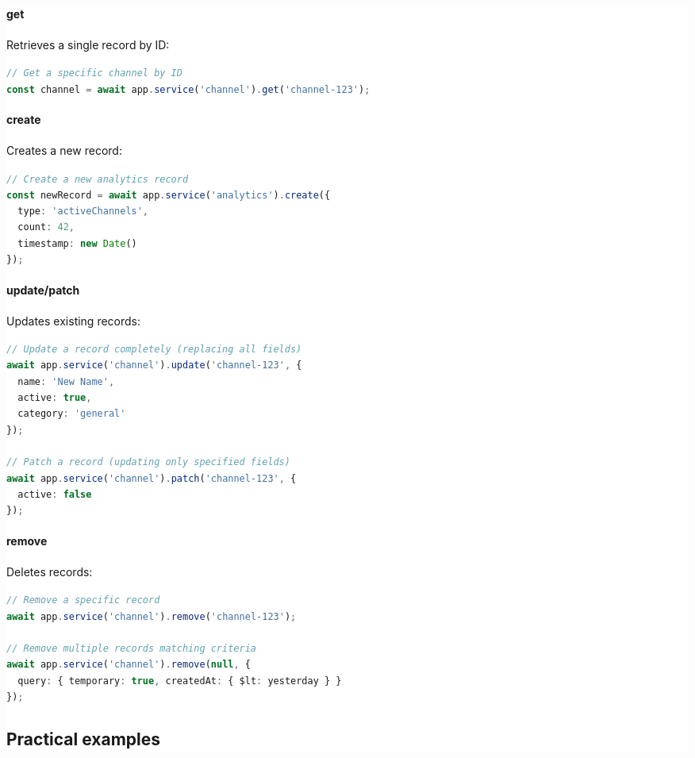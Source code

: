 #### get

Retrieves a single record by ID:

```typescript
// Get a specific channel by ID
const channel = await app.service('channel').get('channel-123');
```

#### create

Creates a new record:

```typescript
// Create a new analytics record
const newRecord = await app.service('analytics').create({
  type: 'activeChannels',
  count: 42,
  timestamp: new Date()
});
```

#### update/patch

Updates existing records:

```typescript
// Update a record completely (replacing all fields)
await app.service('channel').update('channel-123', {
  name: 'New Name',
  active: true,
  category: 'general'
});

// Patch a record (updating only specified fields)
await app.service('channel').patch('channel-123', {
  active: false
});
```

#### remove

Deletes records:

```typescript
// Remove a specific record
await app.service('channel').remove('channel-123');

// Remove multiple records matching criteria
await app.service('channel').remove(null, {
  query: { temporary: true, createdAt: { $lt: yesterday } }
});
```

## Practical examples
